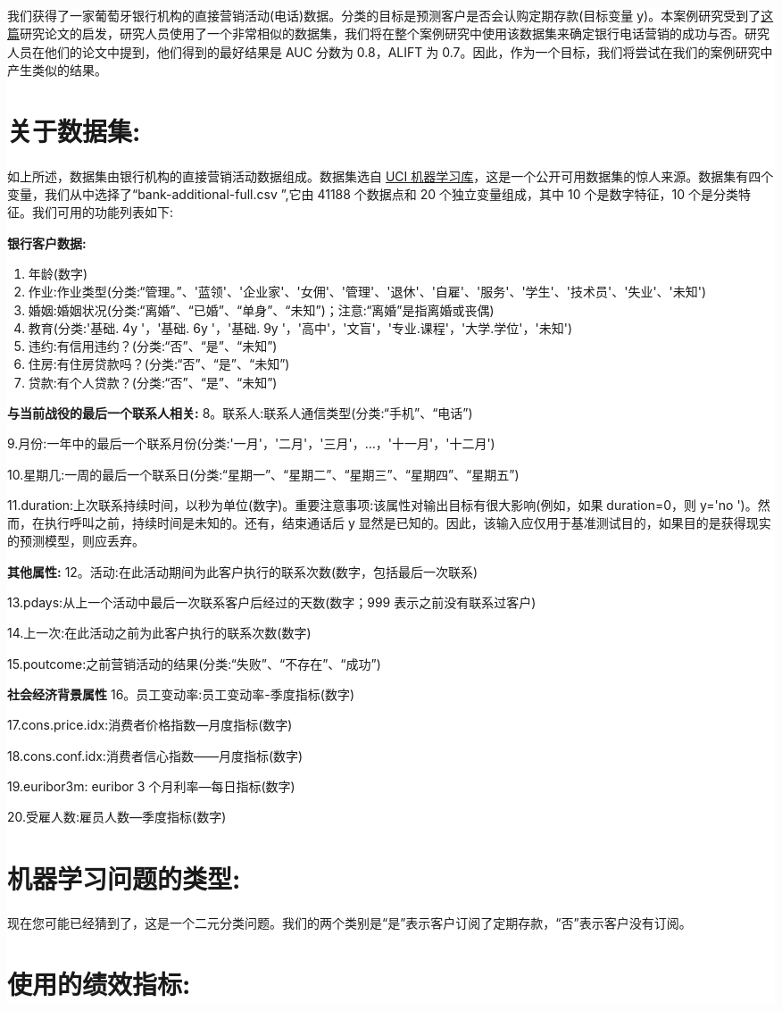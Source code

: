 我们获得了一家葡萄牙银行机构的直接营销活动(电话)数据。分类的目标是预测客户是否会认购定期存款(目标变量 y)。本案例研究受到了[这篇](https://github.com/sukanta-27/Predicting-Success-of-Bank-Telemarketing/blob/master/Relevent%20Paper/targeted_marketing.pdf)研究论文的启发，研究人员使用了一个非常相似的数据集，我们将在整个案例研究中使用该数据集来确定银行电话营销的成功与否。研究人员在他们的论文中提到，他们得到的最好结果是 AUC 分数为 0.8，ALIFT 为 0.7。因此，作为一个目标，我们将尝试在我们的案例研究中产生类似的结果。

# 关于数据集:

如上所述，数据集由银行机构的直接营销活动数据组成。数据集选自 [UCI 机器学习库](https://archive.ics.uci.edu/ml/datasets/Bank+Marketing#)，这是一个公开可用数据集的惊人来源。数据集有四个变量，我们从中选择了“bank-additional-full.csv ”,它由 41188 个数据点和 20 个独立变量组成，其中 10 个是数字特征，10 个是分类特征。我们可用的功能列表如下:

**银行客户数据:**

1.  年龄(数字)
2.  作业:作业类型(分类:“管理。”、'蓝领'、'企业家'、'女佣'、'管理'、'退休'、'自雇'、'服务'、'学生'、'技术员'、'失业'、'未知')
3.  婚姻:婚姻状况(分类:“离婚”、“已婚”、“单身”、“未知”)；注意:“离婚”是指离婚或丧偶)
4.  教育(分类:'基础. 4y '，'基础. 6y '，'基础. 9y '，'高中'，'文盲'，'专业.课程'，'大学.学位'，'未知')
5.  违约:有信用违约？(分类:“否”、“是”、“未知”)
6.  住房:有住房贷款吗？(分类:“否”、“是”、“未知”)
7.  贷款:有个人贷款？(分类:“否”、“是”、“未知”)

**与当前战役的最后一个联系人相关:**
8。联系人:联系人通信类型(分类:“手机”、“电话”)

9.月份:一年中的最后一个联系月份(分类:'一月'，'二月'，'三月'，…，'十一月'，'十二月')

10.星期几:一周的最后一个联系日(分类:“星期一”、“星期二”、“星期三”、“星期四”、“星期五”)

11.duration:上次联系持续时间，以秒为单位(数字)。重要注意事项:该属性对输出目标有很大影响(例如，如果 duration=0，则 y='no ')。然而，在执行呼叫之前，持续时间是未知的。还有，结束通话后 y 显然是已知的。因此，该输入应仅用于基准测试目的，如果目的是获得现实的预测模型，则应丢弃。

**其他属性:**
12。活动:在此活动期间为此客户执行的联系次数(数字，包括最后一次联系)

13.pdays:从上一个活动中最后一次联系客户后经过的天数(数字；999 表示之前没有联系过客户)

14.上一次:在此活动之前为此客户执行的联系次数(数字)

15.poutcome:之前营销活动的结果(分类:“失败”、“不存在”、“成功”)

**社会经济背景属性**
16。员工变动率:员工变动率-季度指标(数字)

17.cons.price.idx:消费者价格指数—月度指标(数字)

18.cons.conf.idx:消费者信心指数——月度指标(数字)

19.euribor3m: euribor 3 个月利率—每日指标(数字)

20.受雇人数:雇员人数—季度指标(数字)

# 机器学习问题的类型:

现在您可能已经猜到了，这是一个二元分类问题。我们的两个类别是“是”表示客户订阅了定期存款，“否”表示客户没有订阅。

# 使用的绩效指标:
